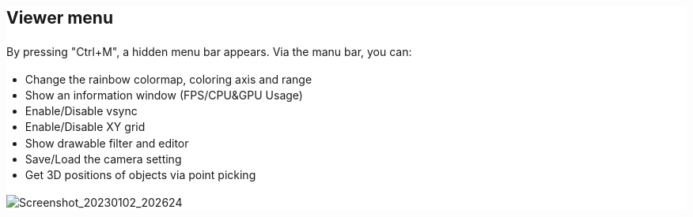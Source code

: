 
## Viewer menu

By pressing "Ctrl+M", a hidden menu bar appears. Via the manu bar, you can:

- Change the rainbow colormap, coloring axis and range
- Show an information window (FPS/CPU&GPU Usage)
- Enable/Disable vsync
- Enable/Disable XY grid
- Show drawable filter and editor
- Save/Load the camera setting
- Get 3D positions of objects via point picking

![Screenshot_20230102_202624](https://user-images.githubusercontent.com/31344317/210225203-e6edf5d8-d495-413b-b554-15fb61294923.png)
